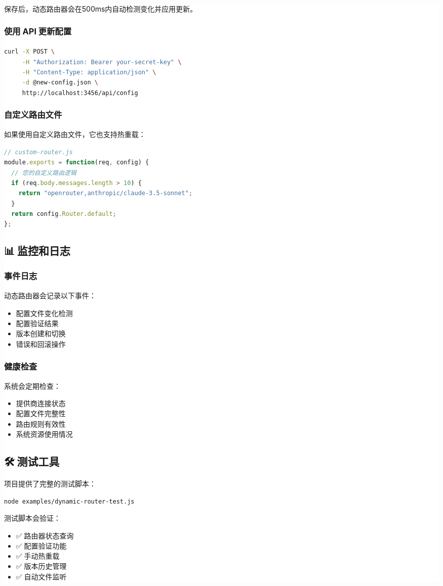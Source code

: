 保存后，动态路由器会在500ms内自动检测变化并应用更新。

### 使用 API 更新配置

```bash
curl -X POST \
     -H "Authorization: Bearer your-secret-key" \
     -H "Content-Type: application/json" \
     -d @new-config.json \
     http://localhost:3456/api/config
```

### 自定义路由文件
如果使用自定义路由文件，它也支持热重载：

```javascript
// custom-router.js
module.exports = function(req, config) {
  // 您的自定义路由逻辑
  if (req.body.messages.length > 10) {
    return "openrouter,anthropic/claude-3.5-sonnet";
  }
  return config.Router.default;
};
```

## 📊 监控和日志

### 事件日志
动态路由器会记录以下事件：
- 配置文件变化检测
- 配置验证结果  
- 版本创建和切换
- 错误和回滚操作

### 健康检查
系统会定期检查：
- 提供商连接状态
- 配置文件完整性
- 路由规则有效性
- 系统资源使用情况

## 🛠️ 测试工具

项目提供了完整的测试脚本：

```bash
node examples/dynamic-router-test.js
```

测试脚本会验证：
- ✅ 路由器状态查询
- ✅ 配置验证功能
- ✅ 手动热重载
- ✅ 版本历史管理
- ✅ 自动文件监听
